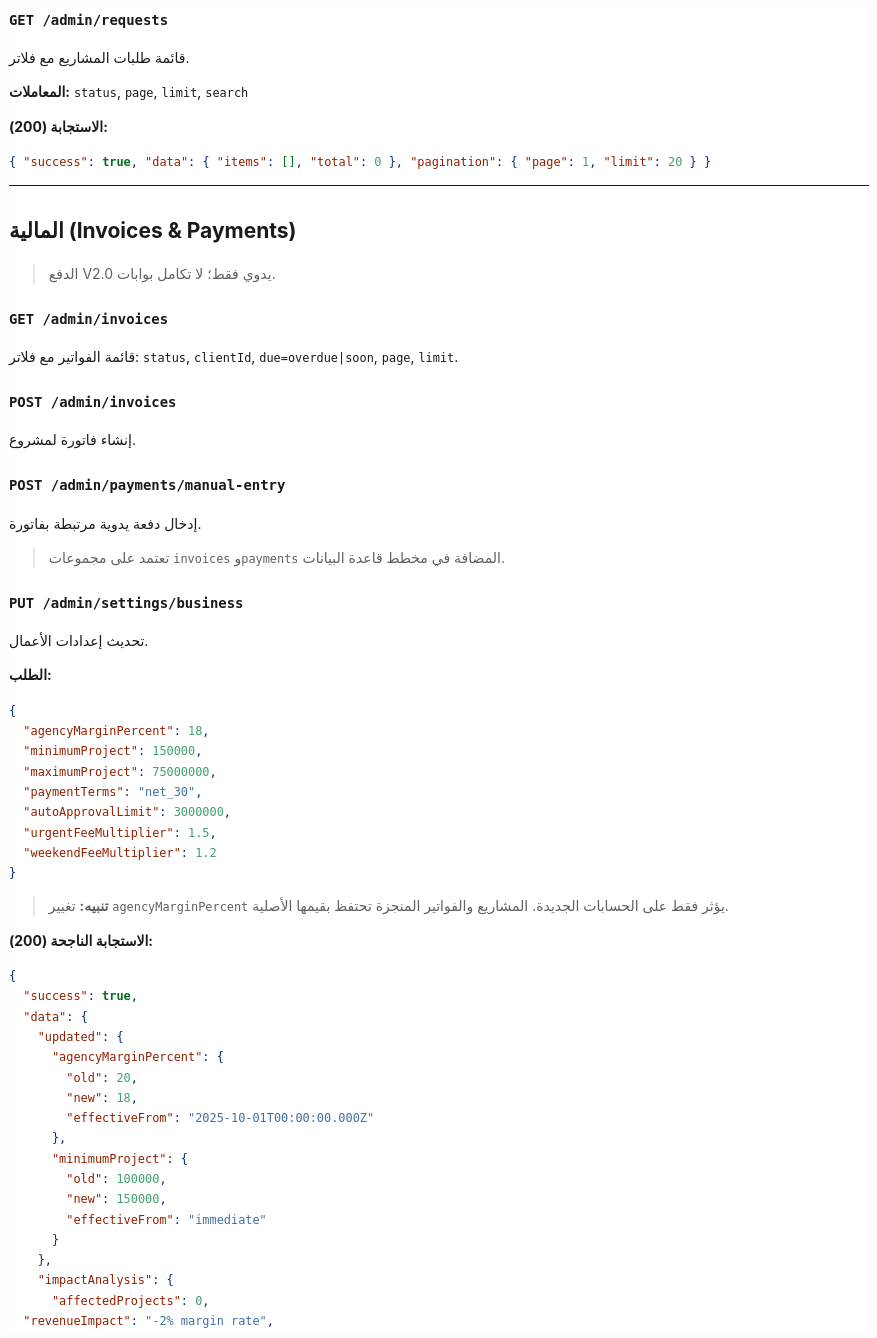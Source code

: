 ### `GET /admin/requests`
قائمة طلبات المشاريع مع فلاتر.

**المعاملات:** `status`, `page`, `limit`, `search`

**الاستجابة (200):**
```json
{ "success": true, "data": { "items": [], "total": 0 }, "pagination": { "page": 1, "limit": 20 } }
```

---

## المالية (Invoices & Payments)
> الدفع V2.0 يدوي فقط؛ لا تكامل بوابات.

### `GET /admin/invoices`
قائمة الفواتير مع فلاتر: `status`, `clientId`, `due=overdue|soon`, `page`, `limit`.

### `POST /admin/invoices`
إنشاء فاتورة لمشروع.

### `POST /admin/payments/manual-entry`
إدخال دفعة يدوية مرتبطة بفاتورة.

> تعتمد على مجموعات `invoices` و`payments` المضافة في مخطط قاعدة البيانات.

### `PUT /admin/settings/business`
تحديث إعدادات الأعمال.

**الطلب:**
```json
{
  "agencyMarginPercent": 18,
  "minimumProject": 150000,
  "maximumProject": 75000000,
  "paymentTerms": "net_30",
  "autoApprovalLimit": 3000000,
  "urgentFeeMultiplier": 1.5,
  "weekendFeeMultiplier": 1.2
}
```

> **تنبيه:** تغيير `agencyMarginPercent` يؤثر فقط على الحسابات الجديدة. المشاريع والفواتير المنجزة تحتفظ بقيمها الأصلية.

**الاستجابة الناجحة (200):**
```json
{
  "success": true,
  "data": {
    "updated": {
      "agencyMarginPercent": {
        "old": 20,
        "new": 18,
        "effectiveFrom": "2025-10-01T00:00:00.000Z"
      },
      "minimumProject": {
        "old": 100000,
        "new": 150000,
        "effectiveFrom": "immediate"
      }
    },
    "impactAnalysis": {
      "affectedProjects": 0,
  "revenueImpact": "-2% margin rate",
```